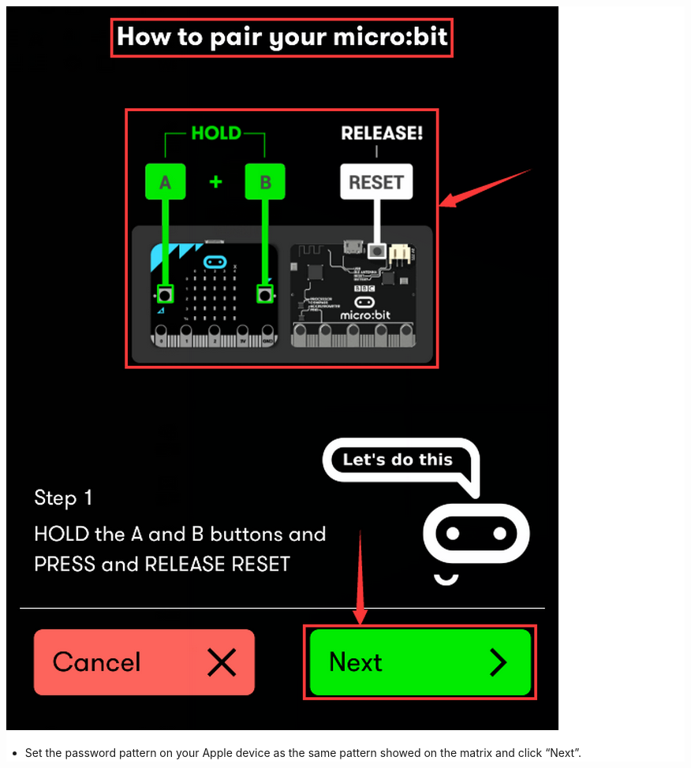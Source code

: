 ![img](./media/k171.png)

  - Set the password pattern on your Apple device as the same pattern showed on the matrix and click “Next”.  

